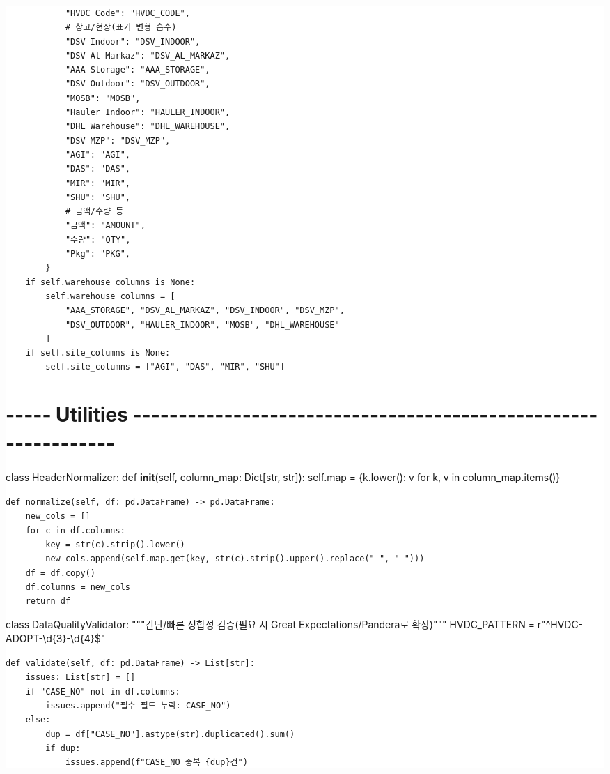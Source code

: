                 "HVDC Code": "HVDC_CODE",
                # 창고/현장(표기 변형 흡수)
                "DSV Indoor": "DSV_INDOOR",
                "DSV Al Markaz": "DSV_AL_MARKAZ",
                "AAA Storage": "AAA_STORAGE",
                "DSV Outdoor": "DSV_OUTDOOR",
                "MOSB": "MOSB",
                "Hauler Indoor": "HAULER_INDOOR",
                "DHL Warehouse": "DHL_WAREHOUSE",
                "DSV MZP": "DSV_MZP",
                "AGI": "AGI",
                "DAS": "DAS",
                "MIR": "MIR",
                "SHU": "SHU",
                # 금액/수량 등
                "금액": "AMOUNT",
                "수량": "QTY",
                "Pkg": "PKG",
            }
        if self.warehouse_columns is None:
            self.warehouse_columns = [
                "AAA_STORAGE", "DSV_AL_MARKAZ", "DSV_INDOOR", "DSV_MZP",
                "DSV_OUTDOOR", "HAULER_INDOOR", "MOSB", "DHL_WAREHOUSE"
            ]
        if self.site_columns is None:
            self.site_columns = ["AGI", "DAS", "MIR", "SHU"]

# ----- Utilities ---------------------------------------------------------------
class HeaderNormalizer:
    def __init__(self, column_map: Dict[str, str]):
        self.map = {k.lower(): v for k, v in column_map.items()}

    def normalize(self, df: pd.DataFrame) -> pd.DataFrame:
        new_cols = []
        for c in df.columns:
            key = str(c).strip().lower()
            new_cols.append(self.map.get(key, str(c).strip().upper().replace(" ", "_")))
        df = df.copy()
        df.columns = new_cols
        return df

class DataQualityValidator:
    """간단/빠른 정합성 검증(필요 시 Great Expectations/Pandera로 확장)"""
    HVDC_PATTERN = r"^HVDC-ADOPT-\d{3}-\d{4}$"

    def validate(self, df: pd.DataFrame) -> List[str]:
        issues: List[str] = []
        if "CASE_NO" not in df.columns:
            issues.append("필수 필드 누락: CASE_NO")
        else:
            dup = df["CASE_NO"].astype(str).duplicated().sum()
            if dup:
                issues.append(f"CASE_NO 중복 {dup}건")
